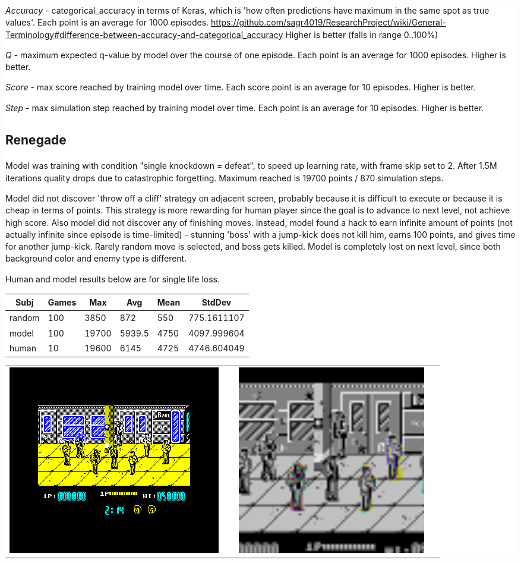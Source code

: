 *Accuracy* - categorical_accuracy in terms of Keras, 
which is 'how often predictions have maximum in the same spot as true values'. Each point is an average for 1000 episodes.
https://github.com/sagr4019/ResearchProject/wiki/General-Terminology#difference-between-accuracy-and-categorical_accuracy
Higher is better (falls in range 0..100%)

*Q* - maximum expected q-value by model over the course of one episode. 
Each point is an average for 1000 episodes. Higher is better.

*Score* - max score reached by training model over time. 
Each score point is an average for 10 episodes. Higher is better.

*Step* - max simulation step reached by training model over time. 
Each point is an average for 10 episodes. Higher is better.

## Renegade

Model was training with condition "single knockdown = defeat", to speed up learning rate, with frame skip set to 2.
After 1.5M iterations quality drops due to catastrophic forgetting.
Maximum reached is 19700 points / 870 simulation steps.

Model did not discover 'throw off a cliff' strategy on adjacent screen, 
probably because it is difficult to execute or because it is cheap in terms of points.
This strategy is more rewarding for human player since the goal is to advance to next level,
not achieve high score. Also model did not discover any of finishing moves.
Instead, model found a hack to earn infinite amount of points (not actually infinite since episode
is time-limited) - stunning 'boss' with a jump-kick does not kill him, earns 100 points, and gives time
for another jump-kick. Rarely random move is selected, and boss gets killed.
Model is completely lost on next level, since both background color and enemy type is different.

Human and model results below are for single life loss.

Subj|Games|Max|Avg|Mean|StdDev
--|--|--|--|--|--|
random|100|3850|872|550|775.1611107
model|100|19700|5939.5|4750|4097.999604
human|10|19600|6145|4725|4746.604049

<table>
<tr>
<td><img src="/assets/renegade_trained_frame_min.gif"  width="352" height="312"/></td>
<td><img src="/assets/renegade_trained_state_min.gif" width="352" height="312"/></td>